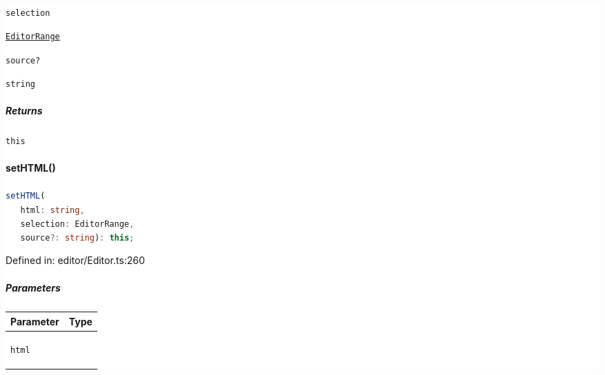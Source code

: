 </td>
</tr>
<tr>
<td>

`selection`

</td>
<td>

[`EditorRange`](document/EditorRange.md#editorrange)

</td>
</tr>
<tr>
<td>

`source?`

</td>
<td>

`string`

</td>
</tr>
</tbody>
</table>

##### Returns

`this`

#### setHTML()

```ts
setHTML(
   html: string, 
   selection: EditorRange, 
   source?: string): this;
```

Defined in: editor/Editor.ts:260

##### Parameters

<table>
<thead>
<tr>
<th>Parameter</th>
<th>Type</th>
</tr>
</thead>
<tbody>
<tr>
<td>

`html`
